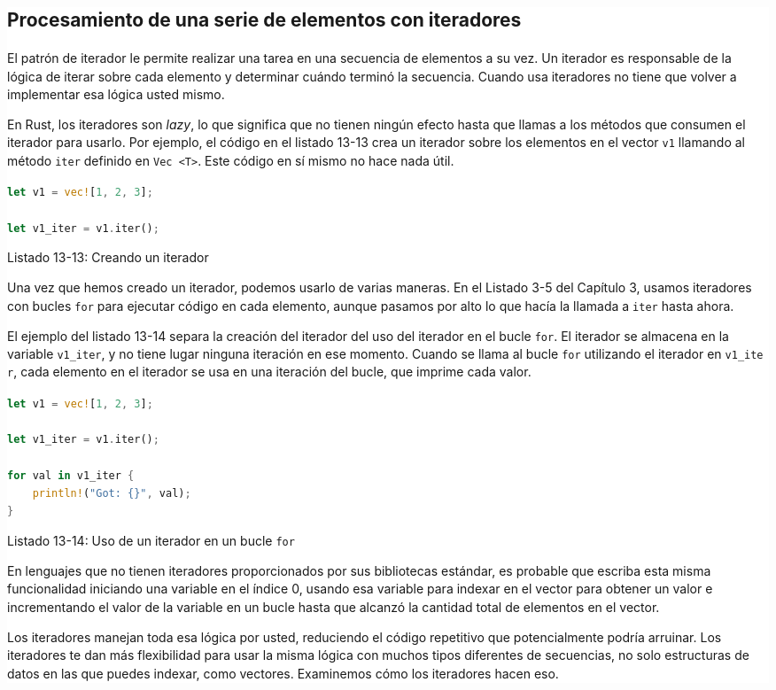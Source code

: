 ## Procesamiento de una serie de elementos con iteradores

El patrón de iterador le permite realizar una tarea en una secuencia de
elementos a su vez. Un iterador es responsable de la lógica de iterar sobre
cada elemento y determinar cuándo terminó la secuencia. Cuando usa iteradores
no tiene que volver a implementar esa lógica usted mismo.

En Rust, los iteradores son *lazy*, lo que significa que no tienen ningún
efecto hasta que llamas a los métodos que consumen el iterador para usarlo.
Por ejemplo, el código en el listado 13-13 crea un iterador sobre los
elementos en el vector `v1` llamando al método `iter` definido en `Vec <T>`.
Este código en sí mismo no hace nada útil.

```rust
let v1 = vec![1, 2, 3];

let v1_iter = v1.iter();
```

<span class="caption">Listado 13-13: Creando un iterador</span>

Una vez que hemos creado un iterador, podemos usarlo de varias maneras. En el
Listado 3-5 del Capítulo 3, usamos iteradores con bucles `for` para ejecutar
código en cada elemento, aunque pasamos por alto lo que hacía la llamada a
`iter` hasta ahora.

El ejemplo del listado 13-14 separa la creación del iterador del uso del
iterador en el bucle `for`. El iterador se almacena en la variable `v1_iter`,
y no tiene lugar ninguna iteración en ese momento. Cuando se llama al bucle
`for` utilizando el iterador en `v1_iter`, cada elemento en el iterador se
usa en una iteración del bucle, que imprime cada valor.

```rust
let v1 = vec![1, 2, 3];

let v1_iter = v1.iter();

for val in v1_iter {
    println!("Got: {}", val);
}
```

<span class="caption">Listado 13-14: Uso de un iterador en un bucle
`for`</span>

En lenguajes que no tienen iteradores proporcionados por sus bibliotecas
estándar, es probable que escriba esta misma funcionalidad iniciando una
variable en el índice 0, usando esa variable para indexar en el vector para
obtener un valor e incrementando el valor de la variable en un bucle hasta
que alcanzó la cantidad total de elementos en el vector.

Los iteradores manejan toda esa lógica por usted, reduciendo el código
repetitivo que potencialmente podría arruinar. Los iteradores te dan más
flexibilidad para usar la misma lógica con muchos tipos diferentes de
secuencias, no solo estructuras de datos en las que puedes indexar, como
vectores. Examinemos cómo los iteradores hacen eso.
